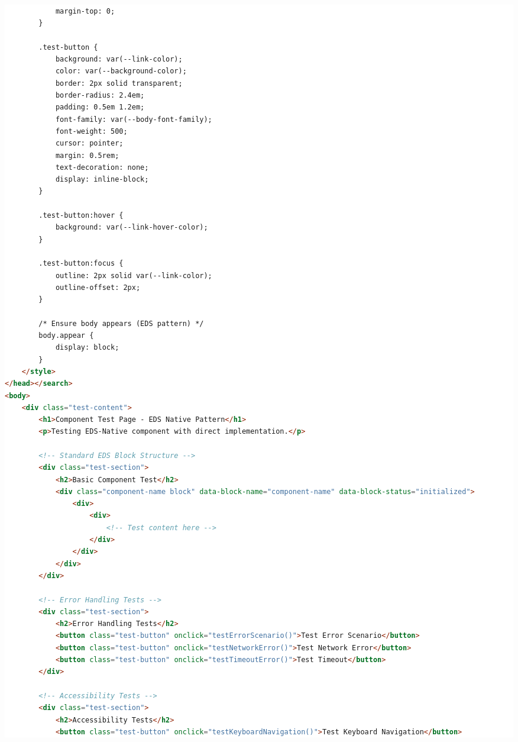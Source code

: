 ```html
            margin-top: 0;
        }
        
        .test-button {
            background: var(--link-color);
            color: var(--background-color);
            border: 2px solid transparent;
            border-radius: 2.4em;
            padding: 0.5em 1.2em;
            font-family: var(--body-font-family);
            font-weight: 500;
            cursor: pointer;
            margin: 0.5rem;
            text-decoration: none;
            display: inline-block;
        }
        
        .test-button:hover {
            background: var(--link-hover-color);
        }
        
        .test-button:focus {
            outline: 2px solid var(--link-color);
            outline-offset: 2px;
        }
        
        /* Ensure body appears (EDS pattern) */
        body.appear {
            display: block;
        }
    </style>
</head></search>
<body>
    <div class="test-content">
        <h1>Component Test Page - EDS Native Pattern</h1>
        <p>Testing EDS-Native component with direct implementation.</p>
        
        <!-- Standard EDS Block Structure -->
        <div class="test-section">
            <h2>Basic Component Test</h2>
            <div class="component-name block" data-block-name="component-name" data-block-status="initialized">
                <div>
                    <div>
                        <!-- Test content here -->
                    </div>
                </div>
            </div>
        </div>

        <!-- Error Handling Tests -->
        <div class="test-section">
            <h2>Error Handling Tests</h2>
            <button class="test-button" onclick="testErrorScenario()">Test Error Scenario</button>
            <button class="test-button" onclick="testNetworkError()">Test Network Error</button>
            <button class="test-button" onclick="testTimeoutError()">Test Timeout</button>
        </div>

        <!-- Accessibility Tests -->
        <div class="test-section">
            <h2>Accessibility Tests</h2>
            <button class="test-button" onclick="testKeyboardNavigation()">Test Keyboard Navigation</button>
```